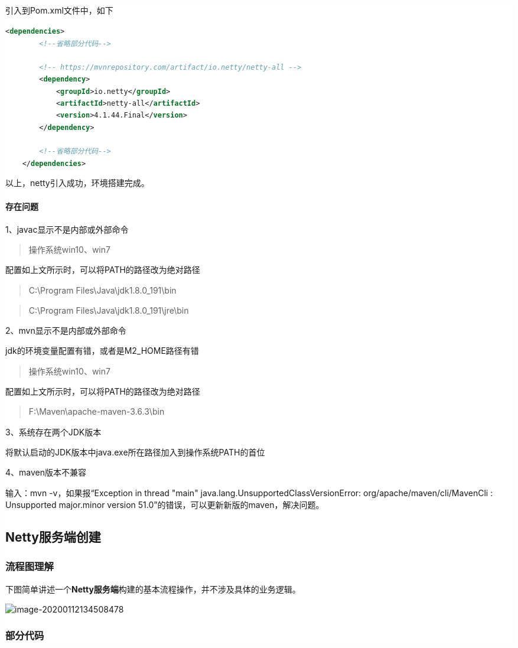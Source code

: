 引入到Pom.xml文件中，如下

```xml
<dependencies>
		<!--省略部分代码-->

		<!-- https://mvnrepository.com/artifact/io.netty/netty-all -->
		<dependency>
			<groupId>io.netty</groupId>
			<artifactId>netty-all</artifactId>
			<version>4.1.44.Final</version>
		</dependency>
		
		<!--省略部分代码-->
	</dependencies>
```

以上，netty引入成功，环境搭建完成。

#### 存在问题

1、javac显示不是内部或外部命令

> 操作系统win10、win7

配置如上文所示时，可以将PATH的路径改为绝对路径

>  C:\Program Files\Java\jdk1.8.0_191\bin

>  C:\Program Files\Java\jdk1.8.0_191\jre\bin

2、mvn显示不是内部或外部命令

jdk的环境变量配置有错，或者是M2_HOME路径有错

> 操作系统win10、win7

配置如上文所示时，可以将PATH的路径改为绝对路径

> F:\Maven\apache-maven-3.6.3\bin

3、系统存在两个JDK版本

将默认启动的JDK版本中java.exe所在路径加入到操作系统PATH的首位

4、maven版本不兼容

输入：mvn -v，如果报“Exception in thread "main" java.lang.UnsupportedClassVersionError: org/apache/maven/cli/MavenCli : Unsupported major.minor version 51.0”的错误，可以更新新版的maven，解决问题。

## Netty服务端创建

### 流程图理解

下图简单讲述一个**Netty服务端**构建的基本流程操作，并不涉及具体的业务逻辑。

![image-20200112134508478](https://raw.githubusercontent.com/UncleCatMySelf/img-myself/master/img/img/1%20(12).png)

### 部分代码

